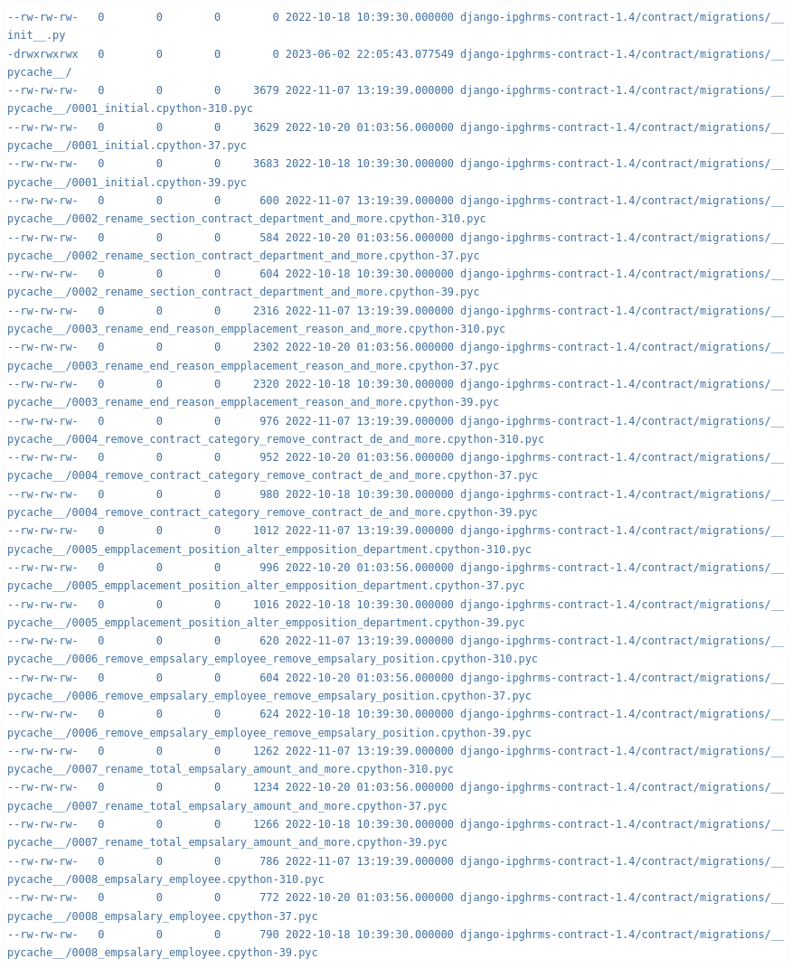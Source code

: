 ```diff
--rw-rw-rw-   0        0        0        0 2022-10-18 10:39:30.000000 django-ipghrms-contract-1.4/contract/migrations/__init__.py
-drwxrwxrwx   0        0        0        0 2023-06-02 22:05:43.077549 django-ipghrms-contract-1.4/contract/migrations/__pycache__/
--rw-rw-rw-   0        0        0     3679 2022-11-07 13:19:39.000000 django-ipghrms-contract-1.4/contract/migrations/__pycache__/0001_initial.cpython-310.pyc
--rw-rw-rw-   0        0        0     3629 2022-10-20 01:03:56.000000 django-ipghrms-contract-1.4/contract/migrations/__pycache__/0001_initial.cpython-37.pyc
--rw-rw-rw-   0        0        0     3683 2022-10-18 10:39:30.000000 django-ipghrms-contract-1.4/contract/migrations/__pycache__/0001_initial.cpython-39.pyc
--rw-rw-rw-   0        0        0      600 2022-11-07 13:19:39.000000 django-ipghrms-contract-1.4/contract/migrations/__pycache__/0002_rename_section_contract_department_and_more.cpython-310.pyc
--rw-rw-rw-   0        0        0      584 2022-10-20 01:03:56.000000 django-ipghrms-contract-1.4/contract/migrations/__pycache__/0002_rename_section_contract_department_and_more.cpython-37.pyc
--rw-rw-rw-   0        0        0      604 2022-10-18 10:39:30.000000 django-ipghrms-contract-1.4/contract/migrations/__pycache__/0002_rename_section_contract_department_and_more.cpython-39.pyc
--rw-rw-rw-   0        0        0     2316 2022-11-07 13:19:39.000000 django-ipghrms-contract-1.4/contract/migrations/__pycache__/0003_rename_end_reason_empplacement_reason_and_more.cpython-310.pyc
--rw-rw-rw-   0        0        0     2302 2022-10-20 01:03:56.000000 django-ipghrms-contract-1.4/contract/migrations/__pycache__/0003_rename_end_reason_empplacement_reason_and_more.cpython-37.pyc
--rw-rw-rw-   0        0        0     2320 2022-10-18 10:39:30.000000 django-ipghrms-contract-1.4/contract/migrations/__pycache__/0003_rename_end_reason_empplacement_reason_and_more.cpython-39.pyc
--rw-rw-rw-   0        0        0      976 2022-11-07 13:19:39.000000 django-ipghrms-contract-1.4/contract/migrations/__pycache__/0004_remove_contract_category_remove_contract_de_and_more.cpython-310.pyc
--rw-rw-rw-   0        0        0      952 2022-10-20 01:03:56.000000 django-ipghrms-contract-1.4/contract/migrations/__pycache__/0004_remove_contract_category_remove_contract_de_and_more.cpython-37.pyc
--rw-rw-rw-   0        0        0      980 2022-10-18 10:39:30.000000 django-ipghrms-contract-1.4/contract/migrations/__pycache__/0004_remove_contract_category_remove_contract_de_and_more.cpython-39.pyc
--rw-rw-rw-   0        0        0     1012 2022-11-07 13:19:39.000000 django-ipghrms-contract-1.4/contract/migrations/__pycache__/0005_empplacement_position_alter_empposition_department.cpython-310.pyc
--rw-rw-rw-   0        0        0      996 2022-10-20 01:03:56.000000 django-ipghrms-contract-1.4/contract/migrations/__pycache__/0005_empplacement_position_alter_empposition_department.cpython-37.pyc
--rw-rw-rw-   0        0        0     1016 2022-10-18 10:39:30.000000 django-ipghrms-contract-1.4/contract/migrations/__pycache__/0005_empplacement_position_alter_empposition_department.cpython-39.pyc
--rw-rw-rw-   0        0        0      620 2022-11-07 13:19:39.000000 django-ipghrms-contract-1.4/contract/migrations/__pycache__/0006_remove_empsalary_employee_remove_empsalary_position.cpython-310.pyc
--rw-rw-rw-   0        0        0      604 2022-10-20 01:03:56.000000 django-ipghrms-contract-1.4/contract/migrations/__pycache__/0006_remove_empsalary_employee_remove_empsalary_position.cpython-37.pyc
--rw-rw-rw-   0        0        0      624 2022-10-18 10:39:30.000000 django-ipghrms-contract-1.4/contract/migrations/__pycache__/0006_remove_empsalary_employee_remove_empsalary_position.cpython-39.pyc
--rw-rw-rw-   0        0        0     1262 2022-11-07 13:19:39.000000 django-ipghrms-contract-1.4/contract/migrations/__pycache__/0007_rename_total_empsalary_amount_and_more.cpython-310.pyc
--rw-rw-rw-   0        0        0     1234 2022-10-20 01:03:56.000000 django-ipghrms-contract-1.4/contract/migrations/__pycache__/0007_rename_total_empsalary_amount_and_more.cpython-37.pyc
--rw-rw-rw-   0        0        0     1266 2022-10-18 10:39:30.000000 django-ipghrms-contract-1.4/contract/migrations/__pycache__/0007_rename_total_empsalary_amount_and_more.cpython-39.pyc
--rw-rw-rw-   0        0        0      786 2022-11-07 13:19:39.000000 django-ipghrms-contract-1.4/contract/migrations/__pycache__/0008_empsalary_employee.cpython-310.pyc
--rw-rw-rw-   0        0        0      772 2022-10-20 01:03:56.000000 django-ipghrms-contract-1.4/contract/migrations/__pycache__/0008_empsalary_employee.cpython-37.pyc
--rw-rw-rw-   0        0        0      790 2022-10-18 10:39:30.000000 django-ipghrms-contract-1.4/contract/migrations/__pycache__/0008_empsalary_employee.cpython-39.pyc
```